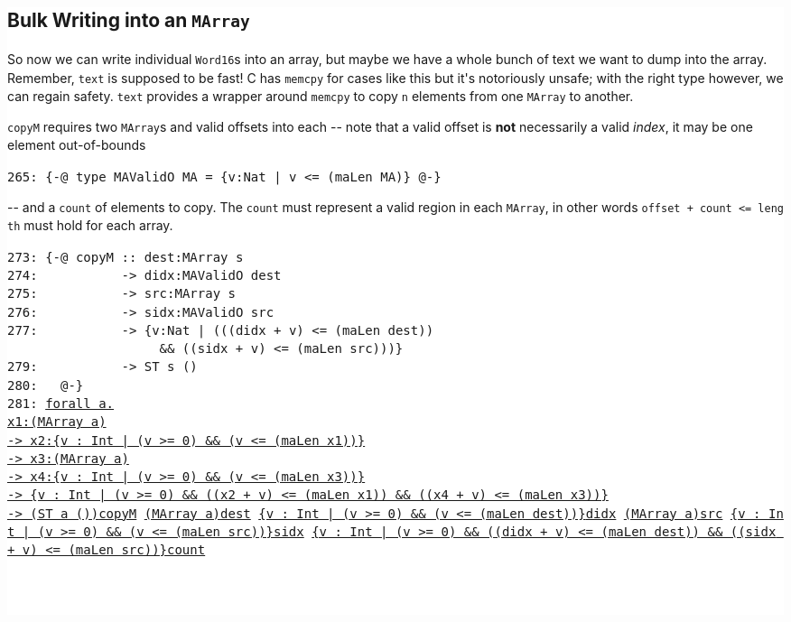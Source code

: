 Bulk Writing into an `MArray`
-----------------------------

So now we can write individual `Word16`s into an array, but maybe we
have a whole bunch of text we want to dump into the array. Remember,
`text` is supposed to be fast! C has `memcpy` for cases like this but 
it's notoriously unsafe; with the right type however, we can regain safety. 
`text` provides a wrapper around `memcpy` to copy `n` elements from 
one `MArray` to another.

`copyM` requires two `MArray`s and valid offsets into each -- note
that a valid offset is **not** necessarily a valid *index*, it may
be one element out-of-bounds


<pre><span class=hs-linenum>265: </span><span class='hs-keyword'>{-@</span> <span class='hs-keyword'>type</span> <span class='hs-conid'>MAValidO</span> <span class='hs-conid'>MA</span> <span class='hs-keyglyph'>=</span> <span class='hs-layout'>{</span><span class='hs-varid'>v</span><span class='hs-conop'>:</span><span class='hs-conid'>Nat</span> <span class='hs-keyglyph'>|</span> <span class='hs-varid'>v</span> <span class='hs-varop'>&lt;=</span> <span class='hs-layout'>(</span><span class='hs-varid'>maLen</span> <span class='hs-conid'>MA</span><span class='hs-layout'>)</span><span class='hs-layout'>}</span> <span class='hs-keyword'>@-}</span>
</pre>

-- and a `count` of elements to copy.
The `count` must represent a valid region in each `MArray`, in
other words `offset + count <= length` must hold for each array.


<pre><span class=hs-linenum>273: </span><span class='hs-keyword'>{-@</span> <span class='hs-varid'>copyM</span> <span class='hs-keyglyph'>::</span> <span class='hs-varid'>dest</span><span class='hs-conop'>:</span><span class='hs-conid'>MArray</span> <span class='hs-varid'>s</span>
<span class=hs-linenum>274: </span>          <span class='hs-keyglyph'>-&gt;</span> <span class='hs-varid'>didx</span><span class='hs-conop'>:</span><span class='hs-conid'>MAValidO</span> <span class='hs-varid'>dest</span>
<span class=hs-linenum>275: </span>          <span class='hs-keyglyph'>-&gt;</span> <span class='hs-varid'>src</span><span class='hs-conop'>:</span><span class='hs-conid'>MArray</span> <span class='hs-varid'>s</span>
<span class=hs-linenum>276: </span>          <span class='hs-keyglyph'>-&gt;</span> <span class='hs-varid'>sidx</span><span class='hs-conop'>:</span><span class='hs-conid'>MAValidO</span> <span class='hs-varid'>src</span>
<span class=hs-linenum>277: </span>          <span class='hs-keyglyph'>-&gt;</span> <span class='hs-keyword'>{v:</span><span class='hs-conid'>Nat</span> <span class='hs-keyword'>| (((didx + v) &lt;= (maLen dest))
                    &amp;&amp; ((sidx + v) &lt;= (maLen src)))}</span>
<span class=hs-linenum>279: </span>          <span class='hs-keyglyph'>-&gt;</span> <span class='hs-conid'>ST</span> <span class='hs-varid'>s</span> <span class='hs-conid'>()</span>
<span class=hs-linenum>280: </span>  <span class='hs-keyword'>@-}</span>
<span class=hs-linenum>281: </span><a class=annot href="#"><span class=annottext>forall a.
x1:(MArray a)
-&gt; x2:{v : Int | (v &gt;= 0) &amp;&amp; (v &lt;= (maLen x1))}
-&gt; x3:(MArray a)
-&gt; x4:{v : Int | (v &gt;= 0) &amp;&amp; (v &lt;= (maLen x3))}
-&gt; {v : Int | (v &gt;= 0) &amp;&amp; ((x2 + v) &lt;= (maLen x1)) &amp;&amp; ((x4 + v) &lt;= (maLen x3))}
-&gt; (ST a ())</span><span class='hs-definition'>copyM</span></a> <a class=annot href="#"><span class=annottext>(MArray a)</span><span class='hs-varid'>dest</span></a> <a class=annot href="#"><span class=annottext>{v : Int | (v &gt;= 0) &amp;&amp; (v &lt;= (maLen dest))}</span><span class='hs-varid'>didx</span></a> <a class=annot href="#"><span class=annottext>(MArray a)</span><span class='hs-varid'>src</span></a> <a class=annot href="#"><span class=annottext>{v : Int | (v &gt;= 0) &amp;&amp; (v &lt;= (maLen src))}</span><span class='hs-varid'>sidx</span></a> <a class=annot href="#"><span class=annottext>{v : Int | (v &gt;= 0) &amp;&amp; ((didx + v) &lt;= (maLen dest)) &amp;&amp; ((sidx + v) &lt;= (maLen src))}</span><span class='hs-varid'>count</span></a>